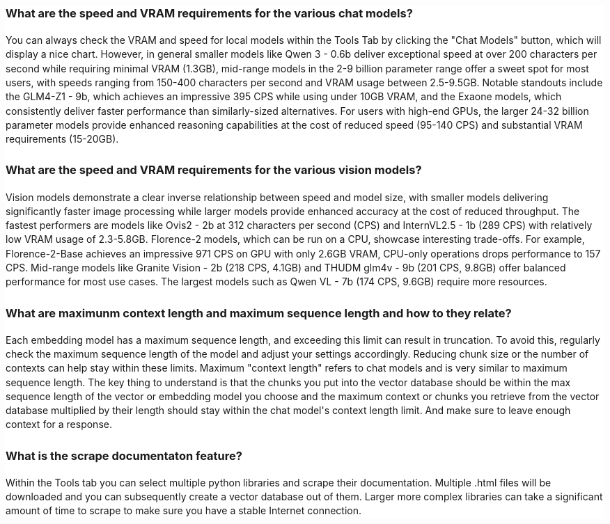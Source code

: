 ### What are the speed and VRAM requirements for the various chat models?
You can always check the VRAM and speed for local models within the Tools Tab by clicking the "Chat Models" button, which will display
a nice chart.  However, in general smaller models like Qwen 3 - 0.6b deliver exceptional speed at over 200 characters per second while
requiring minimal VRAM (1.3GB), mid-range models in the 2-9 billion parameter range offer a sweet spot for most users, with speeds
ranging from 150-400 characters per second and VRAM usage between 2.5-9.5GB. Notable standouts include the GLM4-Z1 - 9b, which achieves
an impressive 395 CPS while using under 10GB VRAM, and the Exaone models, which consistently deliver faster performance than
similarly-sized alternatives. For users with high-end GPUs, the larger 24-32 billion parameter models provide enhanced reasoning
capabilities at the cost of reduced speed (95-140 CPS) and substantial VRAM requirements (15-20GB).

### What are the speed and VRAM requirements for the various vision models?
Vision models demonstrate a clear inverse relationship between speed and model size, with smaller models delivering significantly
faster image processing while larger models provide enhanced accuracy at the cost of reduced throughput. The fastest performers are
models like Ovis2 - 2b at 312 characters per second (CPS) and InternVL2.5 - 1b (289 CPS) with relatively low VRAM usage of 2.3-5.8GB.
Florence-2 models, which can be run on a CPU, showcase interesting trade-offs.  For example, Florence-2-Base achieves an impressive
971 CPS on GPU with only 2.6GB VRAM, CPU-only operations drops performance to 157 CPS. Mid-range models like
Granite Vision - 2b (218 CPS, 4.1GB) and THUDM glm4v - 9b (201 CPS, 9.8GB) offer balanced performance for most use cases. The
largest models such as Qwen VL - 7b (174 CPS, 9.6GB) require more resources.

### What are maximunm context length and maximum sequence length and how to they relate?
Each embedding model has a maximum sequence length, and exceeding this limit can result in truncation. To avoid this, regularly
check the maximum sequence length of the model and adjust your settings accordingly. Reducing chunk size or the number of contexts
can help stay within these limits. Maximum "context length" refers to chat models and is very similar to maximum sequence length.
The key thing to understand is that the chunks you put into the vector database should be within the max sequence length of the
vector or embedding model you choose and the maximum context or chunks you retrieve from the vector database multiplied by their
length should stay within the chat model's context length limit.  And make sure to leave enough context for a response.

### What is the scrape documentaton feature?
Within the Tools tab you can select multiple python libraries and scrape their documentation.  Multiple .html files will be downloaded
and you can subsequently create a vector database out of them.  Larger more complex libraries can take a significant amount of time
to scrape to make sure you have a stable Internet connection.
